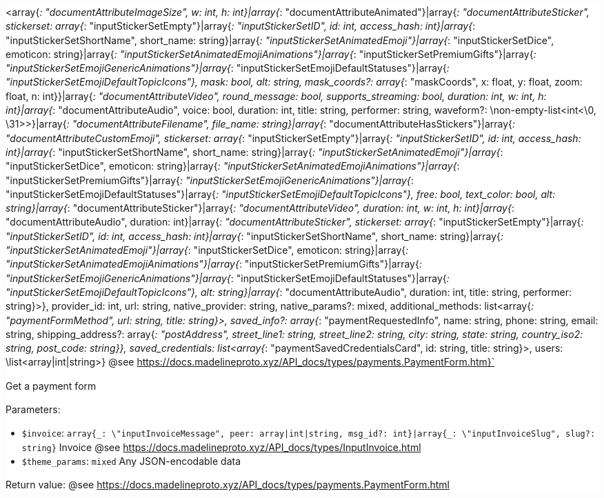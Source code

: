 <array{_: \"documentAttributeImageSize", w: int, h: int}|array{_: \"documentAttributeAnimated"}|array{_: \"documentAttributeSticker", stickerset: array{_: \"inputStickerSetEmpty"}|array{_: \"inputStickerSetID", id: int, access_hash: int}|array{_: \"inputStickerSetShortName", short_name: string}|array{_: \"inputStickerSetAnimatedEmoji"}|array{_: \"inputStickerSetDice", emoticon: string}|array{_: \"inputStickerSetAnimatedEmojiAnimations"}|array{_: \"inputStickerSetPremiumGifts"}|array{_: \"inputStickerSetEmojiGenericAnimations"}|array{_: \"inputStickerSetEmojiDefaultStatuses"}|array{_: \"inputStickerSetEmojiDefaultTopicIcons"}, mask: bool, alt: string, mask_coords?: array{_: \"maskCoords", x: float, y: float, zoom: float, n: int}}|array{_: \"documentAttributeVideo", round_message: bool, supports_streaming: bool, duration: int, w: int, h: int}|array{_: \"documentAttributeAudio", voice: bool, duration: int, title: string, performer: string, waveform?: \non-empty-list<int<\0, \31>>}|array{_: \"documentAttributeFilename", file_name: string}|array{_: \"documentAttributeHasStickers"}|array{_: \"documentAttributeCustomEmoji", stickerset: array{_: \"inputStickerSetEmpty"}|array{_: \"inputStickerSetID", id: int, access_hash: int}|array{_: \"inputStickerSetShortName", short_name: string}|array{_: \"inputStickerSetAnimatedEmoji"}|array{_: \"inputStickerSetDice", emoticon: string}|array{_: \"inputStickerSetAnimatedEmojiAnimations"}|array{_: \"inputStickerSetPremiumGifts"}|array{_: \"inputStickerSetEmojiGenericAnimations"}|array{_: \"inputStickerSetEmojiDefaultStatuses"}|array{_: \"inputStickerSetEmojiDefaultTopicIcons"}, free: bool, text_color: bool, alt: string}|array{_: \"documentAttributeSticker"}|array{_: \"documentAttributeVideo", duration: int, w: int, h: int}|array{_: \"documentAttributeAudio", duration: int}|array{_: \"documentAttributeSticker", stickerset: array{_: \"inputStickerSetEmpty"}|array{_: \"inputStickerSetID", id: int, access_hash: int}|array{_: \"inputStickerSetShortName", short_name: string}|array{_: \"inputStickerSetAnimatedEmoji"}|array{_: \"inputStickerSetDice", emoticon: string}|array{_: \"inputStickerSetAnimatedEmojiAnimations"}|array{_: \"inputStickerSetPremiumGifts"}|array{_: \"inputStickerSetEmojiGenericAnimations"}|array{_: \"inputStickerSetEmojiDefaultStatuses"}|array{_: \"inputStickerSetEmojiDefaultTopicIcons"}, alt: string}|array{_: \"documentAttributeAudio", duration: int, title: string, performer: string}>}, provider_id: int, url: string, native_provider: string, native_params?: mixed, additional_methods: list<array{_: \"paymentFormMethod", url: string, title: string}>, saved_info?: array{_: \"paymentRequestedInfo", name: string, phone: string, email: string, shipping_address?: array{_: \"postAddress", street_line1: string, street_line2: string, city: string, state: string, country_iso2: string, post_code: string}}, saved_credentials: list<array{_: \"paymentSavedCredentialsCard", id: string, title: string}>, users: \list<array|int|string>} @see https://docs.madelineproto.xyz/API_docs/types/payments.PaymentForm.htm}`

Get a payment form


Parameters:

* `$invoice`: `array{_: \"inputInvoiceMessage", peer: array|int|string, msg_id?: int}|array{_: \"inputInvoiceSlug", slug?: string}` Invoice @see https://docs.madelineproto.xyz/API_docs/types/InputInvoice.html  
* `$theme_params`: `mixed` Any JSON-encodable data  


Return value: @see https://docs.madelineproto.xyz/API_docs/types/payments.PaymentForm.html

